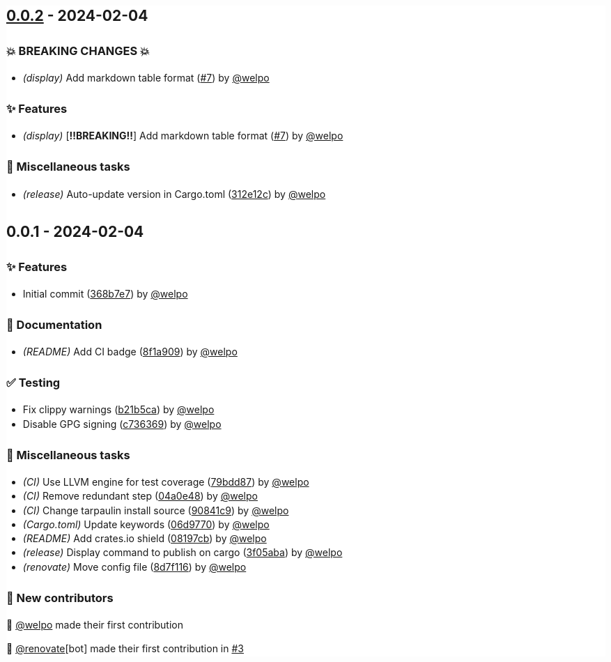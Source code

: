 ## [0.0.2](https://github.com/welpo/git-sumi/compare/v0.0.1..v0.0.2) - 2024-02-04

### 💥 BREAKING CHANGES 💥

- *(display)* Add markdown table format ([#7](https://github.com/welpo/git-sumi/issues/7)) by [@welpo](https://github.com/welpo)

### ✨ Features

- *(display)* [**‼️BREAKING‼️**] Add markdown table format ([#7](https://github.com/welpo/git-sumi/issues/7)) by [@welpo](https://github.com/welpo)

### 🔧 Miscellaneous tasks

- *(release)* Auto-update version in Cargo.toml ([312e12c](https://github.com/welpo/git-sumi/commit/312e12c69810ad49542d265dc982adaf487b209b)) by [@welpo](https://github.com/welpo)

## 0.0.1 - 2024-02-04

### ✨ Features

- Initial commit ([368b7e7](https://github.com/welpo/git-sumi/commit/368b7e72628a26e818d4a20d324d0d6715c7f7e9)) by [@welpo](https://github.com/welpo)

### 📝 Documentation

- *(README)* Add CI badge ([8f1a909](https://github.com/welpo/git-sumi/commit/8f1a909477222d1bdb51c25624327d269977706f)) by [@welpo](https://github.com/welpo)

### ✅ Testing

- Fix clippy warnings ([b21b5ca](https://github.com/welpo/git-sumi/commit/b21b5ca265e5b784e1d02e51fb20d37dd2853694)) by [@welpo](https://github.com/welpo)
- Disable GPG signing ([c736369](https://github.com/welpo/git-sumi/commit/c736369e170dd1522b63e4d4bc349b513e398c22)) by [@welpo](https://github.com/welpo)

### 🔧 Miscellaneous tasks

- *(CI)* Use LLVM engine for test coverage ([79bdd87](https://github.com/welpo/git-sumi/commit/79bdd8771341a151fa3be081957b8149a5d9a661)) by [@welpo](https://github.com/welpo)
- *(CI)* Remove redundant step ([04a0e48](https://github.com/welpo/git-sumi/commit/04a0e488d518984fe17b6bb4dd932a2ea77e9a82)) by [@welpo](https://github.com/welpo)
- *(CI)* Change tarpaulin install source ([90841c9](https://github.com/welpo/git-sumi/commit/90841c933035dfb465424884a22aaac0644c5e03)) by [@welpo](https://github.com/welpo)
- *(Cargo.toml)* Update keywords ([06d9770](https://github.com/welpo/git-sumi/commit/06d9770f8a985df2f21d5c9b93f8bbbc1ee7025e)) by [@welpo](https://github.com/welpo)
- *(README)* Add crates.io shield ([08197cb](https://github.com/welpo/git-sumi/commit/08197cba0fabdb0f5c3f9c7673d6214f67e20fbc)) by [@welpo](https://github.com/welpo)
- *(release)* Display command to publish on cargo ([3f05aba](https://github.com/welpo/git-sumi/commit/3f05abadde7cd2bd6542b3ac1ca85ef60b3a7b6f)) by [@welpo](https://github.com/welpo)
- *(renovate)* Move config file ([8d7f116](https://github.com/welpo/git-sumi/commit/8d7f116cd7bb8c3c62963f8e1c9f1ef2b1061702)) by [@welpo](https://github.com/welpo)

### 👥 New contributors

🫶 [@welpo](https://github.com/welpo) made their first contribution

🫶 [@renovate](https://www.mend.io/renovate/)[bot] made their first contribution in [#3](https://github.com/welpo/git-sumi/pull/3)


